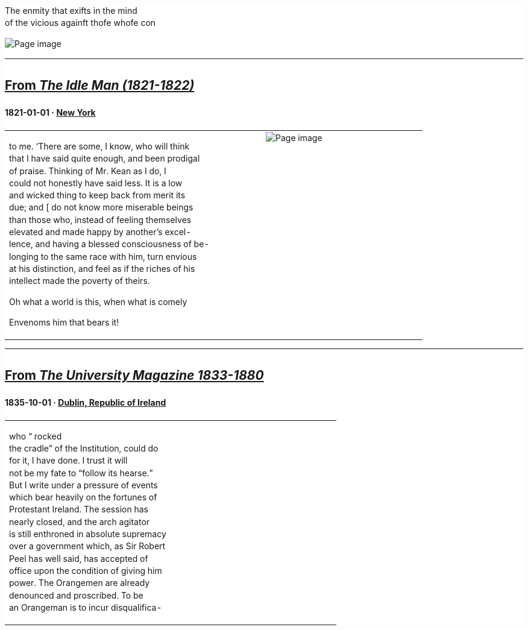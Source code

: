 The enmity that exifts in the mind  
of the vicious againft thofe whofe con
</td><td style="width: 50%; max-height: 75%; margin: auto; display: block;">
<img alt="Page image" src="https://iiif.archive.org/image/iiif/2/sim_new-universal-magazine-or-miscellany_1791-03_88%2Fsim_new-universal-magazine-or-miscellany_1791-03_88_jp2.zip%2Fsim_new-universal-magazine-or-miscellany_1791-03_88_jp2%2Fsim_new-universal-magazine-or-miscellany_1791-03_88_0066.jp2/pct:44.99054820415879,37.54275940706955,33.31758034026465,32.49714937286203/,600/0/default.jpg"/>
</td>
</tr></table>

---

## [From _The Idle Man (1821-1822)_](https://archive.org/details/sim_idle-man_1821_1/page/n53/mode/1up?view=theater)

#### 1821-01-01 &middot; [New York](http://dbpedia.org/resource/New_York_City)

<table style="width: 100%;"><tr><td style="width: 50%">

  
to me. ‘There are some, I know, who will think  
that I have said quite enough, and been prodigal  
of praise. Thinking of Mr. Kean as I do, I  
could not honestly have said less. It is a low  
and wicked thing to keep back from merit its  
due; and [ do not know more miserable beings  
than those who, instead of feeling themselves  
elevated and made happy by another’s excel-  
lence, and having a blessed consciousness of be-  
longing to the same race with him, turn envious  
at his distinction, and feel as if the riches of his  
intellect made the poverty of theirs.  
  
Oh what a world is this, when what is comely  
  
Envenoms him that bears it!
</td><td style="width: 50%; max-height: 75%; margin: auto; display: block;">
<img alt="Page image" src="https://iiif.archive.org/image/iiif/2/sim_idle-man_1821_1%2Fsim_idle-man_1821_1_jp2.zip%2Fsim_idle-man_1821_1_jp2%2Fsim_idle-man_1821_1_0053.jp2/pct:26.18623962040332,40.44744318181818,60.82443653618031,34.12642045454545/600,/0/default.jpg"/>
</td>
</tr></table>

---

## [From _The University Magazine 1833-1880_](https://archive.org/details/sim_university-magazine_1835-10_6_34/page/n84/mode/1up?view=theater)

#### 1835-10-01 &middot; [Dublin, Republic of Ireland](http://dbpedia.org/resource/Dublin)

<table style="width: 100%;"><tr><td style="width: 50%">

who “ rocked  
the cradle” of the Institution, could do  
for it, I have done. I trust it will  
not be my fate to “follow its hearse.”  
But I write under a pressure of events  
which bear heavily on the fortunes of  
Protestant Ireland. The session has  
nearly closed, and the arch agitator  
is still enthroned in absolute supremacy  
over a government which, as Sir Robert  
Peel has well said, has accepted of  
office upon the condition of giving him  
power. The Orangemen are already  
denounced and proscribed. To be  
an Orangeman is to incur disqualifica-  